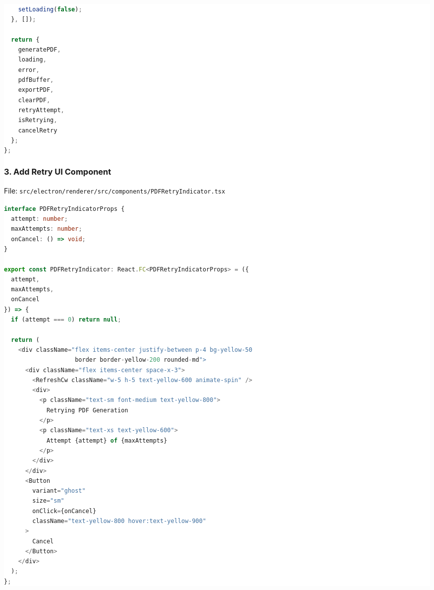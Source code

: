 ```typescript
    setLoading(false);
  }, []);

  return {
    generatePDF,
    loading,
    error,
    pdfBuffer,
    exportPDF,
    clearPDF,
    retryAttempt,
    isRetrying,
    cancelRetry
  };
};
```

### 3. Add Retry UI Component
File: `src/electron/renderer/src/components/PDFRetryIndicator.tsx`

```typescript
interface PDFRetryIndicatorProps {
  attempt: number;
  maxAttempts: number;
  onCancel: () => void;
}

export const PDFRetryIndicator: React.FC<PDFRetryIndicatorProps> = ({
  attempt,
  maxAttempts,
  onCancel
}) => {
  if (attempt === 0) return null;

  return (
    <div className="flex items-center justify-between p-4 bg-yellow-50 
                    border border-yellow-200 rounded-md">
      <div className="flex items-center space-x-3">
        <RefreshCw className="w-5 h-5 text-yellow-600 animate-spin" />
        <div>
          <p className="text-sm font-medium text-yellow-800">
            Retrying PDF Generation
          </p>
          <p className="text-xs text-yellow-600">
            Attempt {attempt} of {maxAttempts}
          </p>
        </div>
      </div>
      <Button
        variant="ghost"
        size="sm"
        onClick={onCancel}
        className="text-yellow-800 hover:text-yellow-900"
      >
        Cancel
      </Button>
    </div>
  );
};
```
